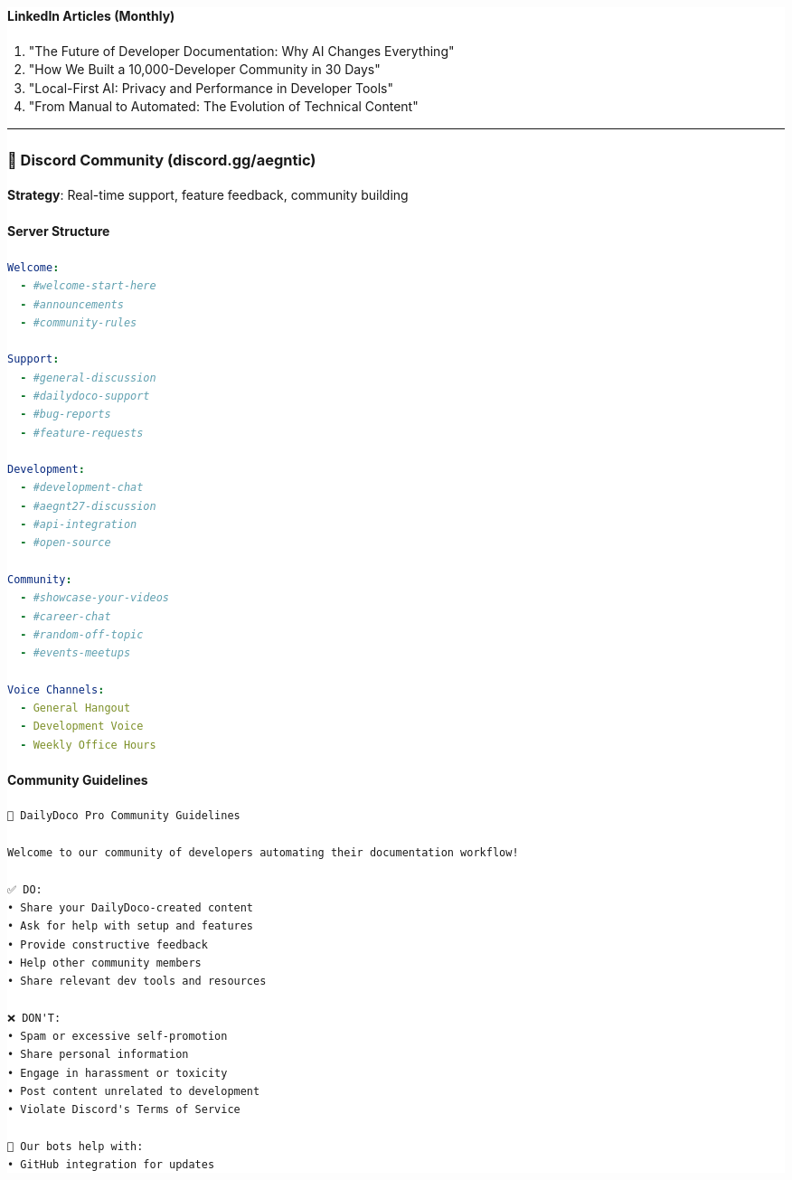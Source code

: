 #### LinkedIn Articles (Monthly)
1. "The Future of Developer Documentation: Why AI Changes Everything"
2. "How We Built a 10,000-Developer Community in 30 Days"
3. "Local-First AI: Privacy and Performance in Developer Tools"
4. "From Manual to Automated: The Evolution of Technical Content"

---

### 💬 Discord Community (discord.gg/aegntic)
**Strategy**: Real-time support, feature feedback, community building

#### Server Structure
```yaml
Welcome:
  - #welcome-start-here
  - #announcements
  - #community-rules

Support:
  - #general-discussion
  - #dailydoco-support
  - #bug-reports
  - #feature-requests

Development:
  - #development-chat
  - #aegnt27-discussion
  - #api-integration
  - #open-source

Community:
  - #showcase-your-videos
  - #career-chat
  - #random-off-topic
  - #events-meetups

Voice Channels:
  - General Hangout
  - Development Voice
  - Weekly Office Hours
```

#### Community Guidelines
```markdown
🎯 DailyDoco Pro Community Guidelines

Welcome to our community of developers automating their documentation workflow!

✅ DO:
• Share your DailyDoco-created content
• Ask for help with setup and features
• Provide constructive feedback
• Help other community members
• Share relevant dev tools and resources

❌ DON'T:
• Spam or excessive self-promotion
• Share personal information
• Engage in harassment or toxicity
• Post content unrelated to development
• Violate Discord's Terms of Service

🤖 Our bots help with:
• GitHub integration for updates
```